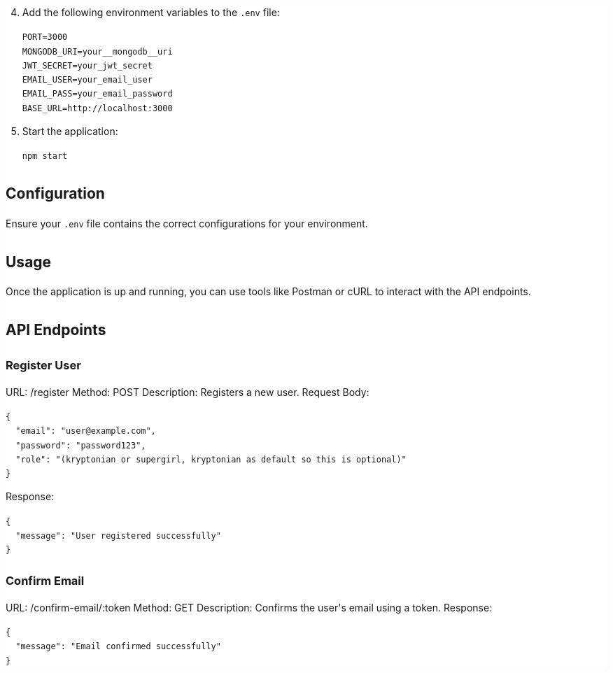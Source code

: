 4. Add the following environment variables to the `.env` file:

    ```env
    PORT=3000
    MONGODB_URI=your__mongodb__uri
    JWT_SECRET=your_jwt_secret
    EMAIL_USER=your_email_user
    EMAIL_PASS=your_email_password
    BASE_URL=http://localhost:3000
    ```

5. Start the application:

    ```sh
    npm start
    ```

## Configuration

Ensure your `.env` file contains the correct configurations for your environment.

## Usage

Once the application is up and running, you can use tools like Postman or cURL to interact with the API endpoints.

## API Endpoints

### Register User
URL: /register
Method: POST
Description: Registers a new user.
Request Body:
```
{
  "email": "user@example.com",
  "password": "password123",
  "role": "(kryptonian or supergirl, kryptonian as default so this is optional)" 
}
```

Response:
```
{
  "message": "User registered successfully"
}
```

### Confirm Email
URL: /confirm-email/:token
Method: GET
Description: Confirms the user's email using a token.
Response:
```
{
  "message": "Email confirmed successfully"
}
```
